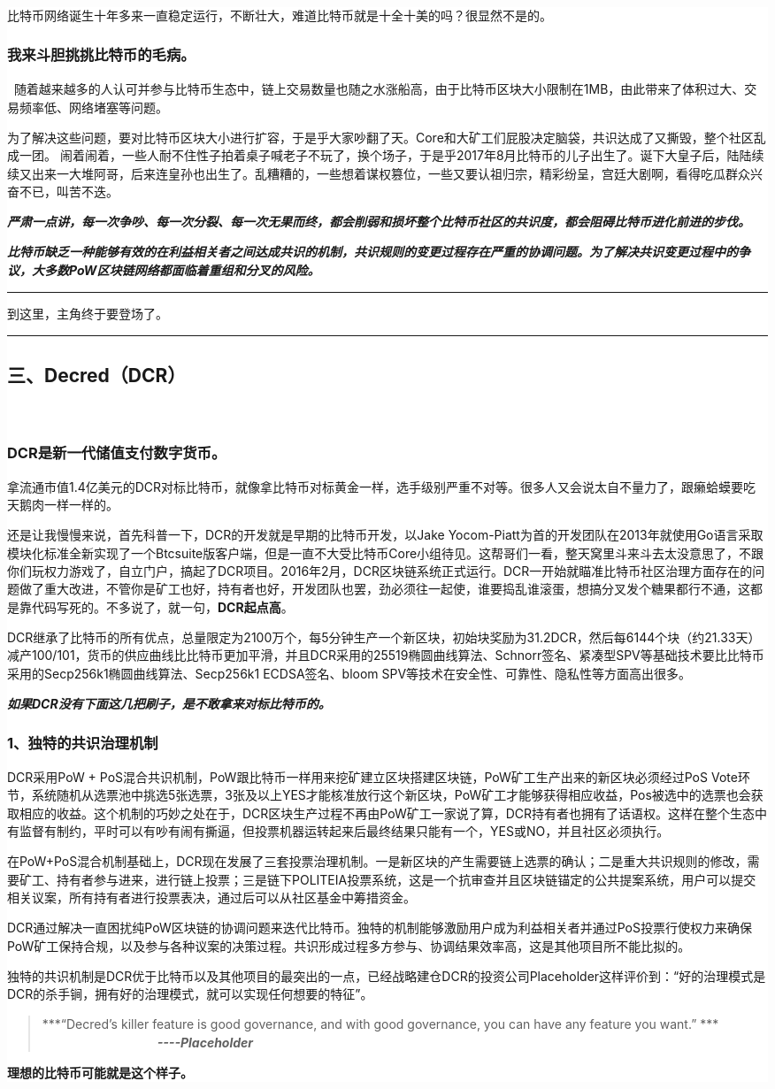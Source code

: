 
比特币网络诞生十年多来一直稳定运行，不断壮大，难道比特币就是十全十美的吗？很显然不是的。
 
### 我来斗胆挑挑比特币的毛病。
 
随着越来越多的人认可并参与比特币生态中，链上交易数量也随之水涨船高，由于比特币区块大小限制在1MB，由此带来了体积过大、交易频率低、网络堵塞等问题。

为了解决这些问题，要对比特币区块大小进行扩容，于是乎大家吵翻了天。Core和大矿工们屁股决定脑袋，共识达成了又撕毁，整个社区乱成一团。 闹着闹着，一些人耐不住性子拍着桌子喊老子不玩了，换个场子，于是乎2017年8月比特币的儿子出生了。诞下大皇子后，陆陆续续又出来一大堆阿哥，后来连皇孙也出生了。乱糟糟的，一些想着谋权篡位，一些又要认祖归宗，精彩纷呈，宫廷大剧啊，看得吃瓜群众兴奋不已，叫苦不迭。

***严肃一点讲，每一次争吵、每一次分裂、每一次无果而终，都会削弱和损坏整个比特币社区的共识度，都会阻碍比特币进化前进的步伐。***

***比特币缺乏一种能够有效的在利益相关者之间达成共识的机制，共识规则的变更过程存在严重的协调问题。为了解决共识变更过程中的争议，大多数PoW区块链网络都面临着重组和分叉的风险。***

---
到这里，主角终于要登场了。

---



## 三、Decred（DCR）
 
### DCR是新一代储值支付数字货币。

拿流通市值1.4亿美元的DCR对标比特币，就像拿比特币对标黄金一样，选手级别严重不对等。很多人又会说太自不量力了，跟癞蛤蟆要吃天鹅肉一样一样的。

还是让我慢慢来说，首先科普一下，DCR的开发就是早期的比特币开发，以Jake Yocom-Piatt为首的开发团队在2013年就使用Go语言采取模块化标准全新实现了一个Btcsuite版客户端，但是一直不大受比特币Core小组待见。这帮哥们一看，整天窝里斗来斗去太没意思了，不跟你们玩权力游戏了，自立门户，搞起了DCR项目。2016年2月，DCR区块链系统正式运行。DCR一开始就瞄准比特币社区治理方面存在的问题做了重大改进，不管你是矿工也好，持有者也好，开发团队也罢，劲必须往一起使，谁要捣乱谁滚蛋，想搞分叉发个糖果都行不通，这都是靠代码写死的。不多说了，就一句，**DCR起点高**。

DCR继承了比特币的所有优点，总量限定为2100万个，每5分钟生产一个新区块，初始块奖励为31.2DCR，然后每6144个块（约21.33天）减产100/101，货币的供应曲线比比特币更加平滑，并且DCR采用的25519椭圆曲线算法、Schnorr签名、紧凑型SPV等基础技术要比比特币采用的Secp256k1椭圆曲线算法、Secp256k1 ECDSA签名、bloom SPV等技术在安全性、可靠性、隐私性等方面高出很多。

***如果DCR没有下面这几把刷子，是不敢拿来对标比特币的。***

### 1、独特的共识治理机制

DCR采用PoW + PoS混合共识机制，PoW跟比特币一样用来挖矿建立区块搭建区块链，PoW矿工生产出来的新区块必须经过PoS Vote环节，系统随机从选票池中挑选5张选票，3张及以上YES才能核准放行这个新区块，PoW矿工才能够获得相应收益，Pos被选中的选票也会获取相应的收益。这个机制的巧妙之处在于，DCR区块生产过程不再由PoW矿工一家说了算，DCR持有者也拥有了话语权。这样在整个生态中有监督有制约，平时可以有吵有闹有撕逼，但投票机器运转起来后最终结果只能有一个，YES或NO，并且社区必须执行。

在PoW+PoS混合机制基础上，DCR现在发展了三套投票治理机制。一是新区块的产生需要链上选票的确认；二是重大共识规则的修改，需要矿工、持有者参与进来，进行链上投票；三是链下POLITEIA投票系统，这是一个抗审查并且区块链锚定的公共提案系统，用户可以提交相关议案，所有持有者进行投票表决，通过后可以从社区基金中筹措资金。

DCR通过解决一直困扰纯PoW区块链的协调问题来迭代比特币。独特的机制能够激励用户成为利益相关者并通过PoS投票行使权力来确保PoW矿工保持合规，以及参与各种议案的决策过程。共识形成过程多方参与、协调结果效率高，这是其他项目所不能比拟的。

独特的共识机制是DCR优于比特币以及其他项目的最突出的一点，已经战略建仓DCR的投资公司Placeholder这样评价到：“好的治理模式是DCR的杀手锏，拥有好的治理模式，就可以实现任何想要的特征”。

> ***“Decred’s killer feature is good governance, and with good governance, you can have any feature you want.” ***
                                               ***----Placeholder***
 

**理想的比特币可能就是这个样子。**
